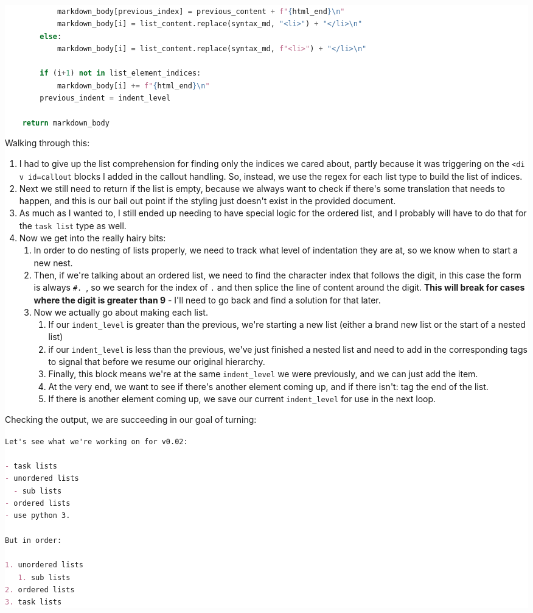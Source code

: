 ```py
            markdown_body[previous_index] = previous_content + f"{html_end}\n"
            markdown_body[i] = list_content.replace(syntax_md, "<li>") + "</li>\n"
        else:
            markdown_body[i] = list_content.replace(syntax_md, f"<li>") + "</li>\n"

        if (i+1) not in list_element_indices:
            markdown_body[i] += f"{html_end}\n"
        previous_indent = indent_level

    return markdown_body
```

Walking through this:

1. I had to give up the list comprehension for finding only the indices we cared about, partly because it was triggering on the `<div id=callout` blocks I added in the callout handling. So, instead, we use the regex for each list type to build the list of indices.
2. Next we still need to return if the list is empty, because we always want to check if there's some translation that needs to happen, and this is our bail out point if the styling just doesn't exist in the provided document.
3. As much as I wanted to, I still ended up needing to have special logic for the ordered list, and I probably will have to do that for the `task list` type as well.
4. Now we get into the really hairy bits:
	1. In order to do nesting of lists properly, we need to track what level of indentation they are at, so we know when to start a new nest.
	2. Then, if we're talking about an ordered list, we need to find the character index that follows the digit, in this case the form is always `#. `, so we search for the index of `.` and then splice the line of content around the digit. **This will break for cases where the digit is greater than 9** - I'll need to go back and find a solution for that later.
	3. Now we actually go about making each list.
		1. If our `indent_level` is greater than the previous, we're starting a new list (either a brand new list or the start of a nested list)
		2. if our `indent_level` is less than the previous, we've just finished a nested list and need to add in the corresponding tags to signal that before we resume our original hierarchy.
		3. Finally, this block means we're at the same `indent_level` we were previously, and we can just add the item.
		4. At the very end, we want to see if there's another element coming up, and if there isn't: tag the end of the list.
		5. If there is another element coming up, we save our current `indent_level` for use in the next loop.

Checking the output, we are succeeding in our goal of turning:

```markdown
Let's see what we're working on for v0.02:

- task lists
- unordered lists
  - sub lists
- ordered lists
- use python 3.

But in order:

1. unordered lists
   1. sub lists
2. ordered lists
3. task lists
```
